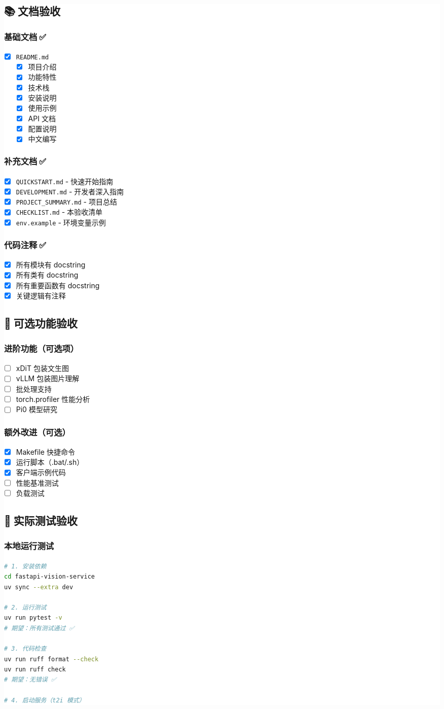 ## 📚 文档验收

### 基础文档 ✅
- [x] `README.md`
  - [x] 项目介绍
  - [x] 功能特性
  - [x] 技术栈
  - [x] 安装说明
  - [x] 使用示例
  - [x] API 文档
  - [x] 配置说明
  - [x] 中文编写

### 补充文档 ✅
- [x] `QUICKSTART.md` - 快速开始指南
- [x] `DEVELOPMENT.md` - 开发者深入指南
- [x] `PROJECT_SUMMARY.md` - 项目总结
- [x] `CHECKLIST.md` - 本验收清单
- [x] `env.example` - 环境变量示例

### 代码注释 ✅
- [x] 所有模块有 docstring
- [x] 所有类有 docstring
- [x] 所有重要函数有 docstring
- [x] 关键逻辑有注释

## 🔧 可选功能验收

### 进阶功能（可选项）
- [ ] xDiT 包装文生图
- [ ] vLLM 包装图片理解
- [ ] 批处理支持
- [ ] torch.profiler 性能分析
- [ ] Pi0 模型研究

### 额外改进（可选）
- [x] Makefile 快捷命令
- [x] 运行脚本（.bat/.sh）
- [x] 客户端示例代码
- [ ] 性能基准测试
- [ ] 负载测试

## 🧪 实际测试验收

### 本地运行测试
```bash
# 1. 安装依赖
cd fastapi-vision-service
uv sync --extra dev

# 2. 运行测试
uv run pytest -v
# 期望：所有测试通过 ✅

# 3. 代码检查
uv run ruff format --check
uv run ruff check
# 期望：无错误 ✅

# 4. 启动服务（t2i 模式）
```